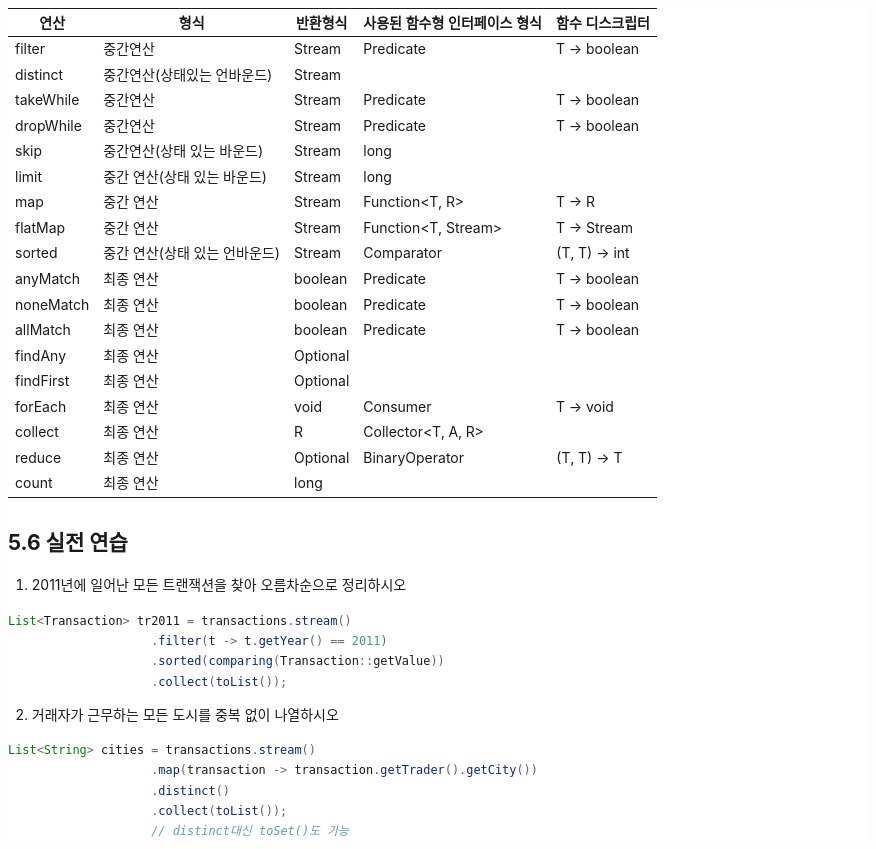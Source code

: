 | 연산      | 형식                          | 반환형식    | 사용된 함수형 인터페이스 형식 | 함수 디스크립터 |
| --------- | ----------------------------- | ----------- | ----------------------------- | --------------- |
| filter    | 중간연산                      | Stream<T>   | Predicate<T>                  | T -> boolean    |
| distinct  | 중간연산(상태있는 언바운드)   | Stream<T>   |                               |                 |
| takeWhile | 중간연산                      | Stream<T>   | Predicate<T>                  | T -> boolean    |
| dropWhile | 중간연산                      | Stream<T>   | Predicate<T>                  | T -> boolean    |
| skip      | 중간연산(상태 있는 바운드)    | Stream<T>   | long                          |                 |
| limit     | 중간 연산(상태 있는 바운드)   | Stream<T>   | long                          |                 |
| map       | 중간 연산                     | Stream<R>   | Function<T, R>                | T -> R          |
| flatMap   | 중간 연산                     | Stream<R>   | Function<T, Stream<R>>        | T -> Stream<R>  |
| sorted    | 중간 연산(상태 있는 언바운드) | Stream<T>   | Comparator<T>                 | (T, T) -> int   |
| anyMatch  | 최종 연산                     | boolean     | Predicate<T>                  | T -> boolean    |
| noneMatch | 최종 연산                     | boolean     | Predicate<T>                  | T -> boolean    |
| allMatch  | 최종 연산                     | boolean     | Predicate<T>                  | T -> boolean    |
| findAny   | 최종 연산                     | Optional<T> |                               |
| findFirst | 최종 연산                     | Optional<T> |                               |
| forEach   | 최종 연산                     | void        | Consumer<T>                   | T -> void       |
| collect   | 최종 연산                     | R           | Collector<T, A, R>            |                 |
| reduce    | 최종 연산                     | Optional<T> | BinaryOperator<T>             | (T, T) -> T     |
| count     | 최종 연산                     | long        |                               |                 |

## 5.6 실전 연습

1. 2011년에 일어난 모든 트랜잭션을 찾아 오름차순으로 정리하시오

```java
List<Transaction> tr2011 = transactions.stream()
                    .filter(t -> t.getYear() == 2011)
                    .sorted(comparing(Transaction::getValue))
                    .collect(toList());
```

2. 거래자가 근무하는 모든 도시를 중복 없이 나열하시오

```java
List<String> cities = transactions.stream()
                    .map(transaction -> transaction.getTrader().getCity())
                    .distinct()
                    .collect(toList());
                    // distinct대신 toSet()도 가능
```
